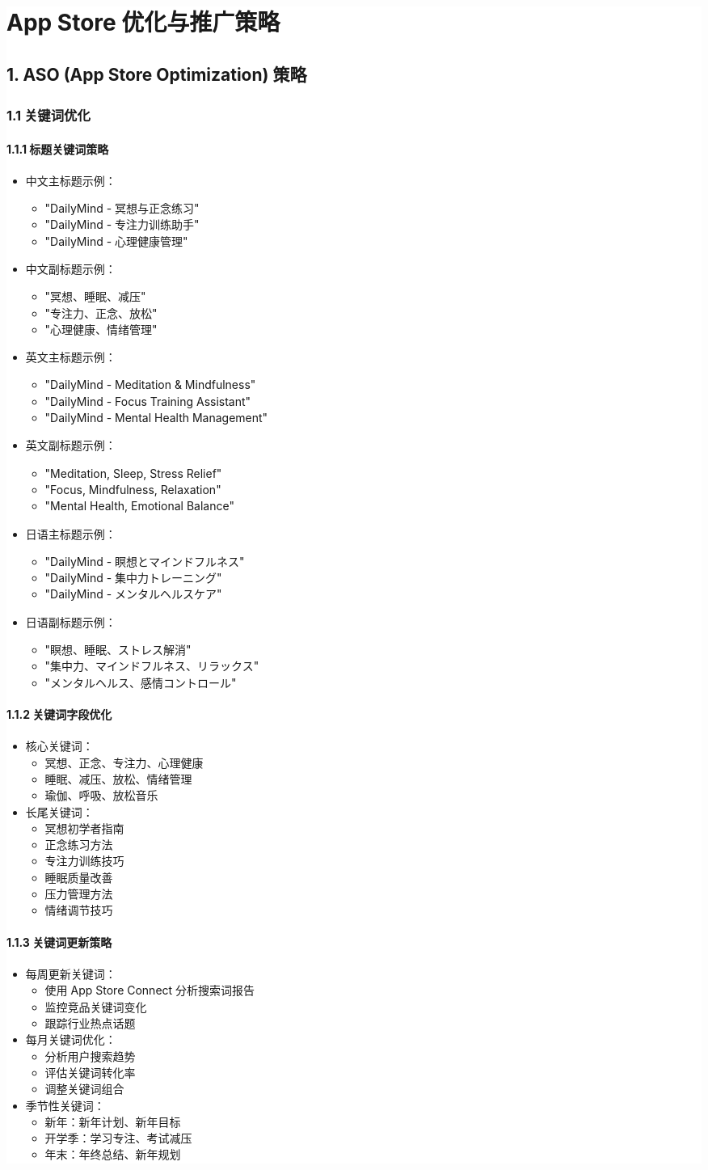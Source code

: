 # App Store 优化与推广策略

## 1. ASO (App Store Optimization) 策略

### 1.1 关键词优化

#### 1.1.1 标题关键词策略
- 中文主标题示例：
  - "DailyMind - 冥想与正念练习"
  - "DailyMind - 专注力训练助手"
  - "DailyMind - 心理健康管理"
- 中文副标题示例：
  - "冥想、睡眠、减压"
  - "专注力、正念、放松"
  - "心理健康、情绪管理"

- 英文主标题示例：
  - "DailyMind - Meditation & Mindfulness"
  - "DailyMind - Focus Training Assistant"
  - "DailyMind - Mental Health Management"
- 英文副标题示例：
  - "Meditation, Sleep, Stress Relief"
  - "Focus, Mindfulness, Relaxation"
  - "Mental Health, Emotional Balance"

- 日语主标题示例：
  - "DailyMind - 瞑想とマインドフルネス"
  - "DailyMind - 集中力トレーニング"
  - "DailyMind - メンタルヘルスケア"
- 日语副标题示例：
  - "瞑想、睡眠、ストレス解消"
  - "集中力、マインドフルネス、リラックス"
  - "メンタルヘルス、感情コントロール"

#### 1.1.2 关键词字段优化
- 核心关键词：
  - 冥想、正念、专注力、心理健康
  - 睡眠、减压、放松、情绪管理
  - 瑜伽、呼吸、放松音乐
- 长尾关键词：
  - 冥想初学者指南
  - 正念练习方法
  - 专注力训练技巧
  - 睡眠质量改善
  - 压力管理方法
  - 情绪调节技巧

#### 1.1.3 关键词更新策略
- 每周更新关键词：
  - 使用 App Store Connect 分析搜索词报告
  - 监控竞品关键词变化
  - 跟踪行业热点话题
- 每月关键词优化：
  - 分析用户搜索趋势
  - 评估关键词转化率
  - 调整关键词组合
- 季节性关键词：
  - 新年：新年计划、新年目标
  - 开学季：学习专注、考试减压
  - 年末：年终总结、新年规划
